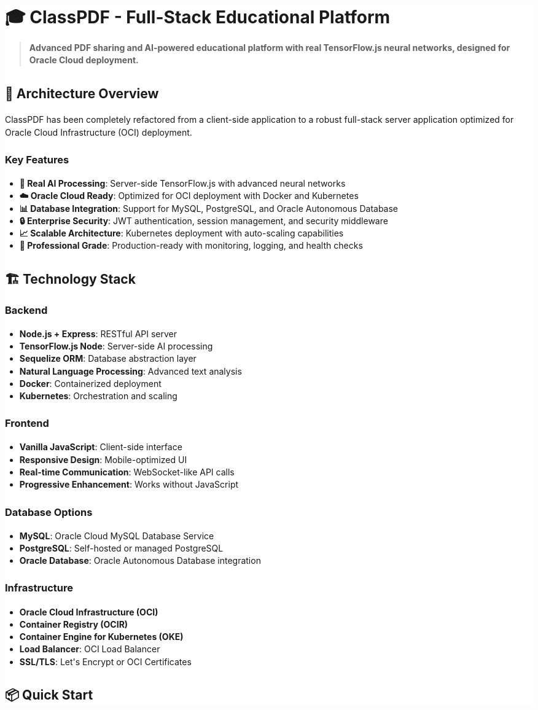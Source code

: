 # 🎓 ClassPDF - Full-Stack Educational Platform

> **Advanced PDF sharing and AI-powered educational platform with real TensorFlow.js neural networks, designed for Oracle Cloud deployment.**

## 🚀 Architecture Overview

ClassPDF has been completely refactored from a client-side application to a robust full-stack server application optimized for Oracle Cloud Infrastructure (OCI) deployment.

### Key Features

- **🧠 Real AI Processing**: Server-side TensorFlow.js with advanced neural networks
- **☁️ Oracle Cloud Ready**: Optimized for OCI deployment with Docker and Kubernetes
- **📊 Database Integration**: Support for MySQL, PostgreSQL, and Oracle Autonomous Database
- **🔒 Enterprise Security**: JWT authentication, session management, and security middleware
- **📈 Scalable Architecture**: Kubernetes deployment with auto-scaling capabilities
- **🎯 Professional Grade**: Production-ready with monitoring, logging, and health checks

## 🏗️ Technology Stack

### Backend
- **Node.js + Express**: RESTful API server
- **TensorFlow.js Node**: Server-side AI processing
- **Sequelize ORM**: Database abstraction layer
- **Natural Language Processing**: Advanced text analysis
- **Docker**: Containerized deployment
- **Kubernetes**: Orchestration and scaling

### Frontend
- **Vanilla JavaScript**: Client-side interface
- **Responsive Design**: Mobile-optimized UI
- **Real-time Communication**: WebSocket-like API calls
- **Progressive Enhancement**: Works without JavaScript

### Database Options
- **MySQL**: Oracle Cloud MySQL Database Service
- **PostgreSQL**: Self-hosted or managed PostgreSQL
- **Oracle Database**: Oracle Autonomous Database integration

### Infrastructure
- **Oracle Cloud Infrastructure (OCI)**
- **Container Registry (OCIR)**
- **Container Engine for Kubernetes (OKE)**
- **Load Balancer**: OCI Load Balancer
- **SSL/TLS**: Let's Encrypt or OCI Certificates

## 📦 Quick Start
